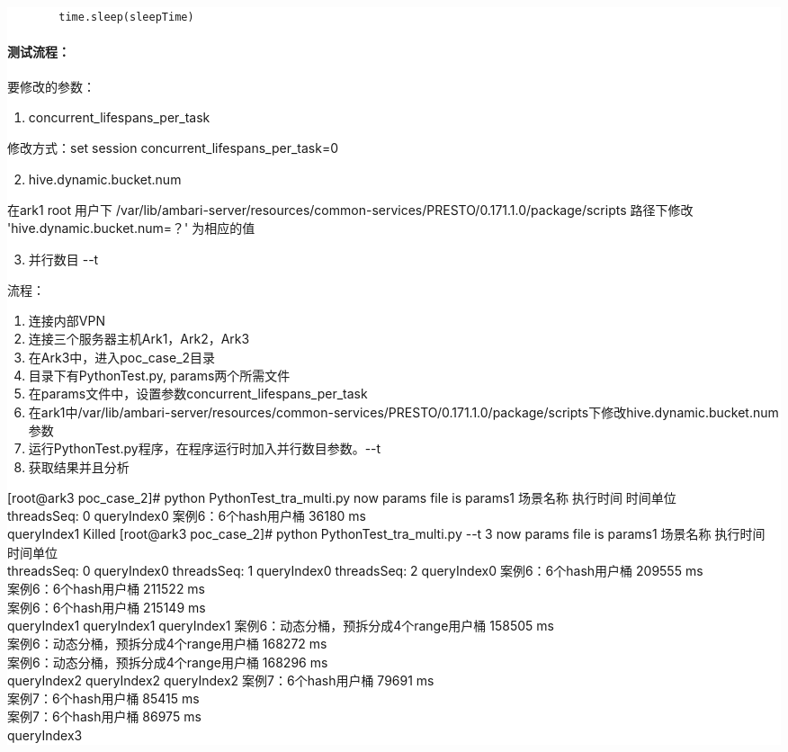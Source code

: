 ```python
        time.sleep(sleepTime)
```



#### 测试流程：

要修改的参数：

1. concurrent_lifespans_per_task

修改方式：set session concurrent_lifespans_per_task=0

2. hive.dynamic.bucket.num

在ark1  root 用户下 /var/lib/ambari-server/resources/common-services/PRESTO/0.171.1.0/package/scripts 路径下修改
'hive.dynamic.bucket.num=？' 为相应的值

3. 并行数目 --t



流程：

1. 连接内部VPN
2. 连接三个服务器主机Ark1，Ark2，Ark3
3. 在Ark3中，进入poc_case_2目录
4. 目录下有PythonTest.py, params两个所需文件
5. 在params文件中，设置参数concurrent_lifespans_per_task
6. 在ark1中/var/lib/ambari-server/resources/common-services/PRESTO/0.171.1.0/package/scripts下修改hive.dynamic.bucket.num参数
7. 运行PythonTest.py程序，在程序运行时加入并行数目参数。--t 
8. 获取结果并且分析



[root@ark3 poc_case_2]# python PythonTest_tra_multi.py 
now params file is params1
    场景名称                执行时间                时间单位    
threadsSeq: 0
queryIndex0
案例6：6个hash用户桶           36180                     ms         
queryIndex1
Killed
[root@ark3 poc_case_2]# python PythonTest_tra_multi.py  --t 3
now params file is params1
    场景名称                执行时间                时间单位    
threadsSeq: 0
queryIndex0
threadsSeq: 1
queryIndex0
threadsSeq: 2
queryIndex0
案例6：6个hash用户桶           209555                    ms         
案例6：6个hash用户桶           211522                    ms         
案例6：6个hash用户桶           215149                    ms         
queryIndex1
queryIndex1
queryIndex1
案例6：动态分桶，预拆分成4个range用户桶        158505                    ms         
案例6：动态分桶，预拆分成4个range用户桶        168272                    ms         
案例6：动态分桶，预拆分成4个range用户桶        168296                    ms         
queryIndex2
queryIndex2
queryIndex2
案例7：6个hash用户桶           79691                     ms         
案例7：6个hash用户桶           85415                     ms         
案例7：6个hash用户桶           86975                     ms         
queryIndex3